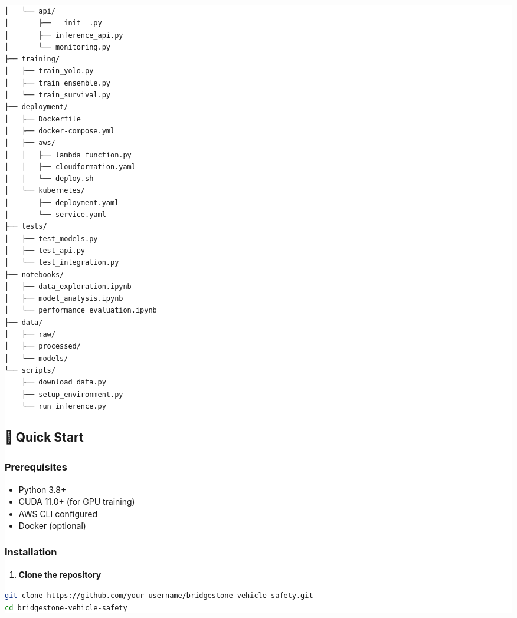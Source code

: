 ```
│   └── api/
│       ├── __init__.py
│       ├── inference_api.py
│       └── monitoring.py
├── training/
│   ├── train_yolo.py
│   ├── train_ensemble.py
│   └── train_survival.py
├── deployment/
│   ├── Dockerfile
│   ├── docker-compose.yml
│   ├── aws/
│   │   ├── lambda_function.py
│   │   ├── cloudformation.yaml
│   │   └── deploy.sh
│   └── kubernetes/
│       ├── deployment.yaml
│       └── service.yaml
├── tests/
│   ├── test_models.py
│   ├── test_api.py
│   └── test_integration.py
├── notebooks/
│   ├── data_exploration.ipynb
│   ├── model_analysis.ipynb
│   └── performance_evaluation.ipynb
├── data/
│   ├── raw/
│   ├── processed/
│   └── models/
└── scripts/
    ├── download_data.py
    ├── setup_environment.py
    └── run_inference.py
```

## 🚀 Quick Start

### Prerequisites

- Python 3.8+
- CUDA 11.0+ (for GPU training)
- AWS CLI configured
- Docker (optional)

### Installation

1. **Clone the repository**
```bash
git clone https://github.com/your-username/bridgestone-vehicle-safety.git
cd bridgestone-vehicle-safety
```
